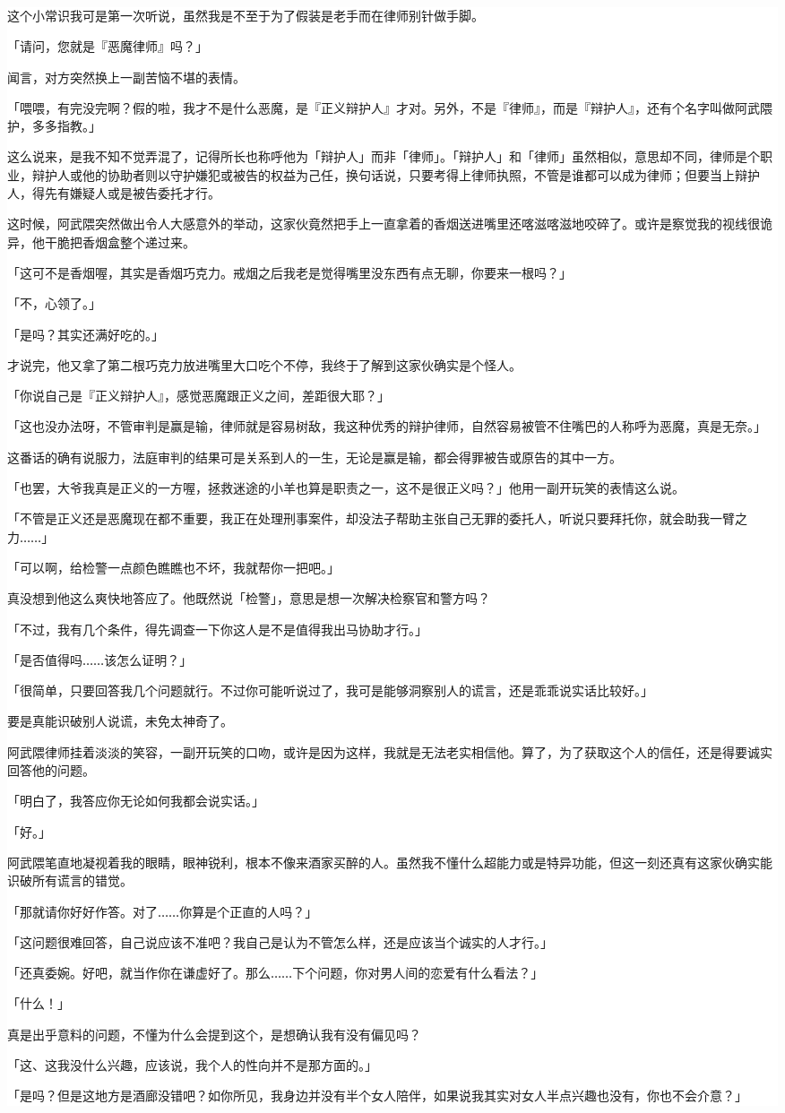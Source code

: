 这个小常识我可是第一次听说，虽然我是不至于为了假装是老手而在律师别针做手脚。

「请问，您就是『恶魔律师』吗？」

闻言，对方突然换上一副苦恼不堪的表情。

「喂喂，有完没完啊？假的啦，我才不是什么恶魔，是『正义辩护人』才对。另外，不是『律师』，而是『辩护人』，还有个名字叫做阿武隈护，多多指教。」

这么说来，是我不知不觉弄混了，记得所长也称呼他为「辩护人」而非「律师」。「辩护人」和「律师」虽然相似，意思却不同，律师是个职业，辩护人或他的协助者则以守护嫌犯或被告的权益为己任，换句话说，只要考得上律师执照，不管是谁都可以成为律师；但要当上辩护人，得先有嫌疑人或是被告委托才行。

这时候，阿武隈突然做出令人大感意外的举动，这家伙竟然把手上一直拿着的香烟送进嘴里还喀滋喀滋地咬碎了。或许是察觉我的视线很诡异，他干脆把香烟盒整个递过来。

「这可不是香烟喔，其实是香烟巧克力。戒烟之后我老是觉得嘴里没东西有点无聊，你要来一根吗？」

「不，心领了。」

「是吗？其实还满好吃的。」

才说完，他又拿了第二根巧克力放进嘴里大口吃个不停，我终于了解到这家伙确实是个怪人。

「你说自己是『正义辩护人』，感觉恶魔跟正义之间，差距很大耶？」

「这也没办法呀，不管审判是赢是输，律师就是容易树敌，我这种优秀的辩护律师，自然容易被管不住嘴巴的人称呼为恶魔，真是无奈。」

这番话的确有说服力，法庭审判的结果可是关系到人的一生，无论是赢是输，都会得罪被告或原告的其中一方。

「也罢，大爷我真是正义的一方喔，拯救迷途的小羊也算是职责之一，这不是很正义吗？」他用一副开玩笑的表情这么说。

「不管是正义还是恶魔现在都不重要，我正在处理刑事案件，却没法子帮助主张自己无罪的委托人，听说只要拜托你，就会助我一臂之力……」

「可以啊，给检警一点颜色瞧瞧也不坏，我就帮你一把吧。」

真没想到他这么爽快地答应了。他既然说「检警」，意思是想一次解决检察官和警方吗？

「不过，我有几个条件，得先调查一下你这人是不是值得我出马协助才行。」

「是否值得吗……该怎么证明？」

「很简单，只要回答我几个问题就行。不过你可能听说过了，我可是能够洞察别人的谎言，还是乖乖说实话比较好。」

要是真能识破别人说谎，未免太神奇了。

阿武隈律师挂着淡淡的笑容，一副开玩笑的口吻，或许是因为这样，我就是无法老实相信他。算了，为了获取这个人的信任，还是得要诚实回答他的问题。

「明白了，我答应你无论如何我都会说实话。」

「好。」

阿武隈笔直地凝视着我的眼睛，眼神锐利，根本不像来酒家买醉的人。虽然我不懂什么超能力或是特异功能，但这一刻还真有这家伙确实能识破所有谎言的错觉。

「那就请你好好作答。对了……你算是个正直的人吗？」

「这问题很难回答，自己说应该不准吧？我自己是认为不管怎么样，还是应该当个诚实的人才行。」

「还真委婉。好吧，就当作你在谦虚好了。那么……下个问题，你对男人间的恋爱有什么看法？」

「什么！」

真是出乎意料的问题，不懂为什么会提到这个，是想确认我有没有偏见吗？

「这、这我没什么兴趣，应该说，我个人的性向并不是那方面的。」

「是吗？但是这地方是酒廊没错吧？如你所见，我身边并没有半个女人陪伴，如果说我其实对女人半点兴趣也没有，你也不会介意？」

